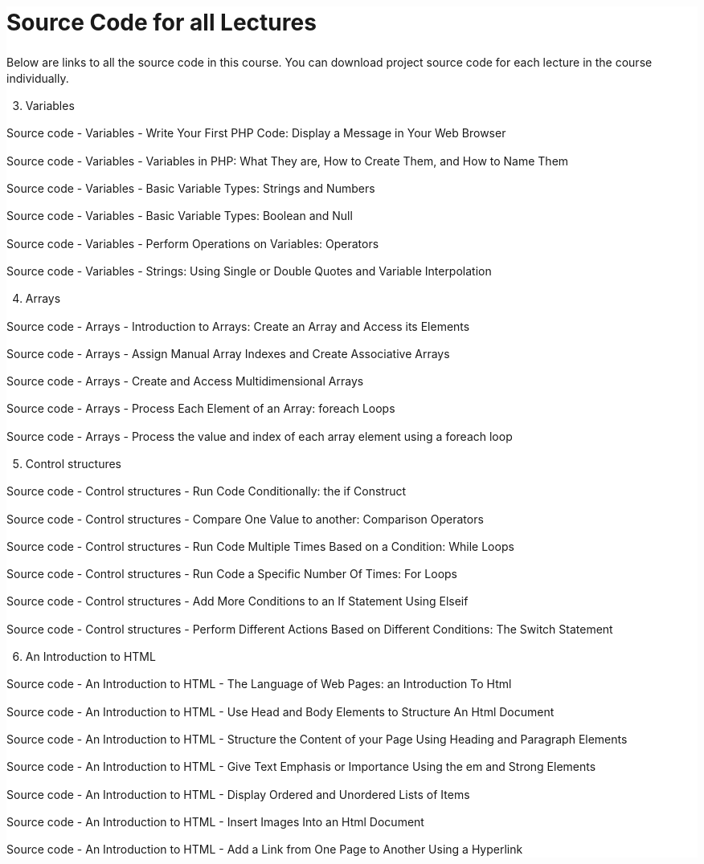 # Source Code for all Lectures

Below are links to all the source code in this course. You can download project source code for each lecture in the course individually.

3. Variables

Source code - Variables - Write Your First PHP Code: Display a Message in Your Web Browser

Source code - Variables - Variables in PHP: What They are, How to Create Them, and How to Name Them

Source code - Variables - Basic Variable Types: Strings and Numbers

Source code - Variables - Basic Variable Types: Boolean and Null

Source code - Variables - Perform Operations on Variables: Operators

Source code - Variables - Strings: Using Single or Double Quotes and Variable Interpolation

4. Arrays

Source code - Arrays - Introduction to Arrays: Create an Array and Access its Elements

Source code - Arrays - Assign Manual Array Indexes and Create Associative Arrays

Source code - Arrays - Create and Access Multidimensional Arrays

Source code - Arrays - Process Each Element of an Array: foreach Loops

Source code - Arrays - Process the value and index of each array element using a foreach loop

5. Control structures

Source code - Control structures - Run Code Conditionally: the if Construct

Source code - Control structures - Compare One Value to another: Comparison Operators

Source code - Control structures - Run Code Multiple Times Based on a Condition: While Loops

Source code - Control structures - Run Code a Specific Number Of Times: For Loops

Source code - Control structures - Add More Conditions to an If Statement Using Elseif

Source code - Control structures - Perform Different Actions Based on Different Conditions: The Switch Statement

6. An Introduction to HTML

Source code - An Introduction to HTML - The Language of Web Pages: an Introduction To Html

Source code - An Introduction to HTML - Use Head and Body Elements to Structure An Html Document

Source code - An Introduction to HTML - Structure the Content of your Page Using Heading and Paragraph Elements

Source code - An Introduction to HTML - Give Text Emphasis or Importance Using the em and Strong Elements

Source code - An Introduction to HTML - Display Ordered and Unordered Lists of Items

Source code - An Introduction to HTML - Insert Images Into an Html Document

Source code - An Introduction to HTML - Add a Link from One Page to Another Using a Hyperlink
